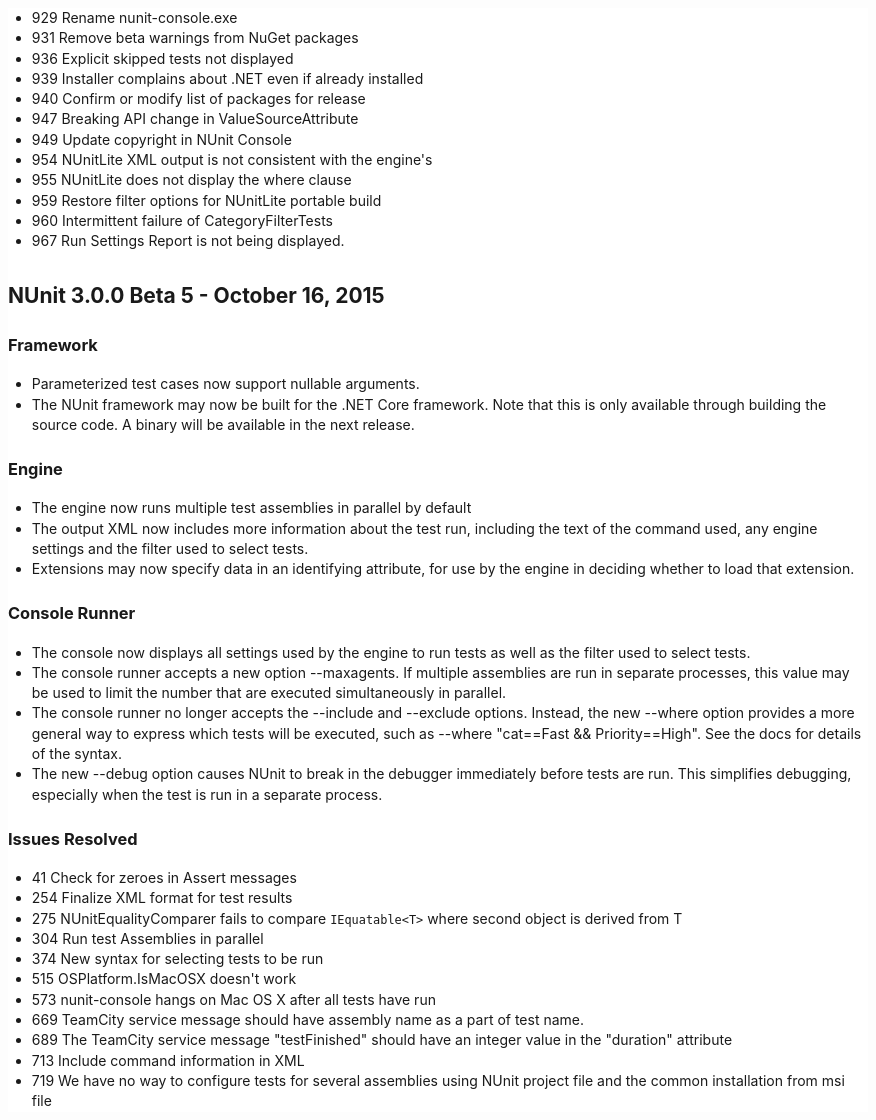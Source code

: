 * 929 Rename nunit-console.exe
* 931 Remove beta warnings from NuGet packages
* 936 Explicit skipped tests not displayed
* 939 Installer complains about .NET even if already installed
* 940 Confirm or modify list of packages for release
* 947 Breaking API change in ValueSourceAttribute
* 949 Update copyright in NUnit Console
* 954 NUnitLite XML output is not consistent with the engine's
* 955 NUnitLite does not display the where clause
* 959 Restore filter options for NUnitLite portable build
* 960 Intermittent failure of CategoryFilterTests
* 967 Run Settings Report is not being displayed.

## NUnit 3.0.0 Beta 5 - October 16, 2015

### Framework

* Parameterized test cases now support nullable arguments.
* The NUnit framework may now be built for the .NET Core framework. Note that this is only available through building
  the source code. A binary will be available in the next release.

### Engine

* The engine now runs multiple test assemblies in parallel by default
* The output XML now includes more information about the test run, including the text of the command used, any engine
  settings and the filter used to select tests.
* Extensions may now specify data in an identifying attribute, for use by the engine in deciding whether to load that
  extension.

### Console Runner

* The console now displays all settings used by the engine to run tests as well as the filter used to select tests.
* The console runner accepts a new option --maxagents. If multiple assemblies are run in separate processes, this value
  may be used to limit the number that are executed simultaneously in parallel.
* The console runner no longer accepts the --include and --exclude options. Instead, the new --where option provides a
  more general way to express which tests will be executed, such as --where "cat==Fast && Priority==High". See the docs
  for details of the syntax.
* The new --debug option causes NUnit to break in the debugger immediately before tests are run. This simplifies
  debugging, especially when the test is run in a separate process.

### Issues Resolved

* 41 Check for zeroes in Assert messages
* 254 Finalize XML format for test results
* 275 NUnitEqualityComparer fails to compare `IEquatable<T>` where second object is derived from T
* 304 Run test Assemblies in parallel
* 374 New syntax for selecting tests to be run
* 515 OSPlatform.IsMacOSX doesn't work
* 573 nunit-console hangs on Mac OS X after all tests have run
* 669 TeamCity service message should have assembly name as a part of test name.
* 689 The TeamCity service message "testFinished" should have an integer value in the "duration" attribute
* 713 Include command information in XML
* 719 We have no way to configure tests for several assemblies using NUnit project file and the common installation from
  msi file